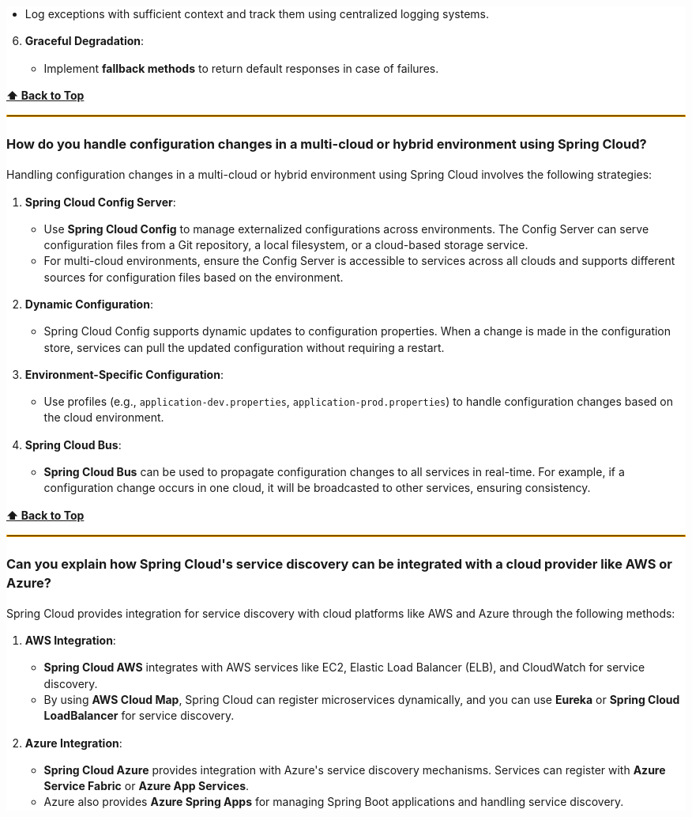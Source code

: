    * Log exceptions with sufficient context and track them using centralized logging systems.
6. **Graceful Degradation**:

   * Implement **fallback methods** to return default responses in case of failures.

**[⬆ Back to Top](#table-of-contents)**

<hr style="border:1px solid orange">

### How do you handle configuration changes in a multi-cloud or hybrid environment using Spring Cloud?

Handling configuration changes in a multi-cloud or hybrid environment using Spring Cloud involves the following strategies:

1. **Spring Cloud Config Server**:

   * Use **Spring Cloud Config** to manage externalized configurations across environments. The Config Server can serve configuration files from a Git repository, a local filesystem, or a cloud-based storage service.
   * For multi-cloud environments, ensure the Config Server is accessible to services across all clouds and supports different sources for configuration files based on the environment.

2. **Dynamic Configuration**:

   * Spring Cloud Config supports dynamic updates to configuration properties. When a change is made in the configuration store, services can pull the updated configuration without requiring a restart.

3. **Environment-Specific Configuration**:

   * Use profiles (e.g., `application-dev.properties`, `application-prod.properties`) to handle configuration changes based on the cloud environment.

4. **Spring Cloud Bus**:

   * **Spring Cloud Bus** can be used to propagate configuration changes to all services in real-time. For example, if a configuration change occurs in one cloud, it will be broadcasted to other services, ensuring consistency.

**[⬆ Back to Top](#table-of-contents)**

<hr style="border:1px solid orange">

### Can you explain how Spring Cloud's service discovery can be integrated with a cloud provider like AWS or Azure?

Spring Cloud provides integration for service discovery with cloud platforms like AWS and Azure through the following methods:

1. **AWS Integration**:

   * **Spring Cloud AWS** integrates with AWS services like EC2, Elastic Load Balancer (ELB), and CloudWatch for service discovery.
   * By using **AWS Cloud Map**, Spring Cloud can register microservices dynamically, and you can use **Eureka** or **Spring Cloud LoadBalancer** for service discovery.

2. **Azure Integration**:

   * **Spring Cloud Azure** provides integration with Azure's service discovery mechanisms. Services can register with **Azure Service Fabric** or **Azure App Services**.
   * Azure also provides **Azure Spring Apps** for managing Spring Boot applications and handling service discovery.
